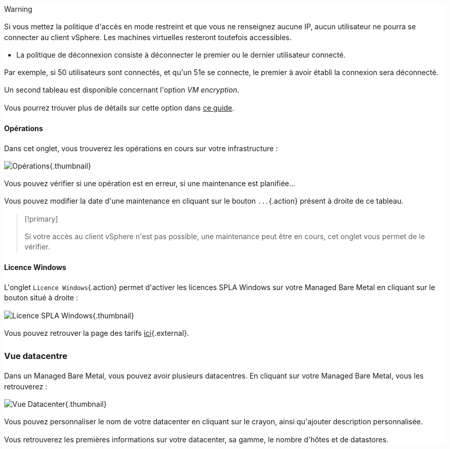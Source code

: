 > [!warning]
>
> Si vous mettez la politique d'accès en mode restreint et que vous ne renseignez aucune IP, aucun utilisateur ne pourra se connecter au client vSphere. Les machines virtuelles resteront toutefois accessibles.
> 


- La politique de déconnexion consiste à déconnecter le premier ou le dernier utilisateur connecté.

Par exemple, si 50 utilisateurs sont connectés, et qu'un 51e se connecte, le premier à avoir établi la connexion sera déconnecté.

Un second tableau est disponible concernant l'option *VM encryption*.

Vous pourrez trouver plus de détails sur cette option dans [ce guide](/pages/cloud/managed-bare-metal/vm_encrypt).

#### Opérations

Dans cet onglet, vous trouverez les opérations en cours sur votre infrastructure :

![Opérations](images/controlpanel9-e.png){.thumbnail}

Vous pouvez vérifier si une opération est en erreur, si une maintenance est planifiée...

Vous pouvez modifier la date d'une maintenance en cliquant sur le bouton `...`{.action} présent à droite de ce tableau.

> [!primary]
>
> Si votre accès au client vSphere n'est pas possible, une maintenance peut être en cours, cet onglet vous permet de le vérifier.
>


#### Licence Windows

L'onglet `Licence Windows`{.action} permet d'activer les licences SPLA Windows sur votre Managed Bare Metal en cliquant sur le bouton situé à droite :

![Licence SPLA Windows](images/controlpanel10-e.png){.thumbnail}

Vous pouvez retrouver la page des tarifs [ici](https://www.ovhcloud.com/fr-ca/managed-bare-metal/options/){.external}.


### Vue datacentre

Dans un Managed Bare Metal, vous pouvez avoir plusieurs datacentres. En cliquant sur votre Managed Bare Metal, vous les retrouverez :

![Vue Datacenter](images/controlpanel11-e.png){.thumbnail}

Vous pouvez personnaliser le nom de votre datacenter en cliquant sur le crayon, ainsi qu'ajouter description personnalisée.

Vous retrouverez les premières informations sur votre datacenter, sa gamme, le nombre d'hôtes et de datastores.
